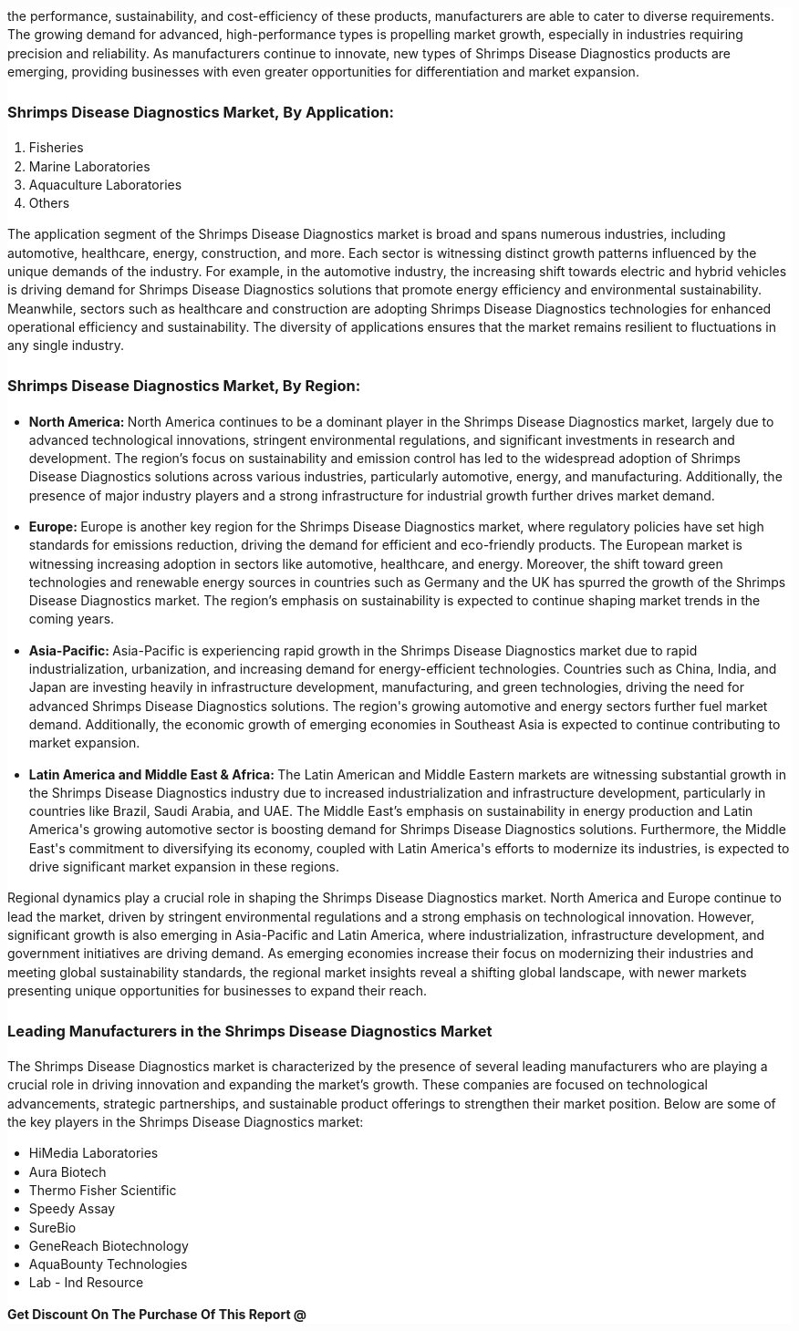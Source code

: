 the performance, sustainability, and cost-efficiency of these products, manufacturers are able to cater to diverse requirements. The growing demand for advanced, high-performance types is propelling market growth, especially in industries requiring precision and reliability. As manufacturers continue to innovate, new types of Shrimps Disease Diagnostics products are emerging, providing businesses with even greater opportunities for differentiation and market expansion.</p><h3>Shrimps Disease Diagnostics Market,&nbsp;By Application:</h3><ol><li>Fisheries<li> Marine Laboratories<li> Aquaculture Laboratories<li> Others</li></ol><p>The application segment of the Shrimps Disease Diagnostics market is broad and spans numerous industries, including automotive, healthcare, energy, construction, and more. Each sector is witnessing distinct growth patterns influenced by the unique demands of the industry. For example, in the automotive industry, the increasing shift towards electric and hybrid vehicles is driving demand for Shrimps Disease Diagnostics solutions that promote energy efficiency and environmental sustainability. Meanwhile, sectors such as healthcare and construction are adopting Shrimps Disease Diagnostics technologies for enhanced operational efficiency and sustainability. The diversity of applications ensures that the market remains resilient to fluctuations in any single industry.</p><h3>Shrimps Disease Diagnostics Market, By Region:</h3><ul><li><p><strong>North America:&nbsp;</strong>North America continues to be a dominant player in the Shrimps Disease Diagnostics market, largely due to advanced technological innovations, stringent environmental regulations, and significant investments in research and development. The region&rsquo;s focus on sustainability and emission control has led to the widespread adoption of Shrimps Disease Diagnostics solutions across various industries, particularly automotive, energy, and manufacturing. Additionally, the presence of major industry players and a strong infrastructure for industrial growth further drives market demand.</p></li><li><p><strong><strong>Europe:&nbsp;</strong></strong>Europe is another key region for the Shrimps Disease Diagnostics market, where regulatory policies have set high standards for emissions reduction, driving the demand for efficient and eco-friendly products. The European market is witnessing increasing adoption in sectors like automotive, healthcare, and energy. Moreover, the shift toward green technologies and renewable energy sources in countries such as Germany and the UK has spurred the growth of the Shrimps Disease Diagnostics market. The region&rsquo;s emphasis on sustainability is expected to continue shaping market trends in the coming years.</p></li><li><p><strong><strong>Asia-Pacific:&nbsp;</strong></strong>Asia-Pacific is experiencing rapid growth in the Shrimps Disease Diagnostics market due to rapid industrialization, urbanization, and increasing demand for energy-efficient technologies. Countries such as China, India, and Japan are investing heavily in infrastructure development, manufacturing, and green technologies, driving the need for advanced Shrimps Disease Diagnostics solutions. The region's growing automotive and energy sectors further fuel market demand. Additionally, the economic growth of emerging economies in Southeast Asia is expected to continue contributing to market expansion.</p></li><li><p><strong><strong>Latin America and Middle East &amp; Africa:&nbsp;</strong></strong>The Latin American and Middle Eastern markets are witnessing substantial growth in the Shrimps Disease Diagnostics industry due to increased industrialization and infrastructure development, particularly in countries like Brazil, Saudi Arabia, and UAE. The Middle East&rsquo;s emphasis on sustainability in energy production and Latin America's growing automotive sector is boosting demand for Shrimps Disease Diagnostics solutions. Furthermore, the Middle East's commitment to diversifying its economy, coupled with Latin America's efforts to modernize its industries, is expected to drive significant market expansion in these regions.</p></li></ul><p>Regional dynamics play a crucial role in shaping the Shrimps Disease Diagnostics market. North America and Europe continue to lead the market, driven by stringent environmental regulations and a strong emphasis on technological innovation. However, significant growth is also emerging in Asia-Pacific and Latin America, where industrialization, infrastructure development, and government initiatives are driving demand. As emerging economies increase their focus on modernizing their industries and meeting global sustainability standards, the regional market insights reveal a shifting global landscape, with newer markets presenting unique opportunities for businesses to expand their reach.</p><h3><strong>Leading Manufacturers in the Shrimps Disease Diagnostics Market</strong></h3><p>The Shrimps Disease Diagnostics market is characterized by the presence of several leading manufacturers who are playing a crucial role in driving innovation and expanding the market&rsquo;s growth. These companies are focused on technological advancements, strategic partnerships, and sustainable product offerings to strengthen their market position. Below are some of the key players in the Shrimps Disease Diagnostics market:</p></div><div class="article-main__content" data-test-id="publishing-text-block"><ul><li><span class="">HiMedia Laboratories<li> Aura Biotech<li> Thermo Fisher Scientific<li> Speedy Assay<li> SureBio<li> GeneReach Biotechnology<li> AquaBounty Technologies<li> Lab - Ind Resource</span></li></ul></div><div class="article-main__content" data-test-id="publishing-text-block"><p><span class="font-[700]"><strong>Get Discount On The Purchase Of This Report @</strong>